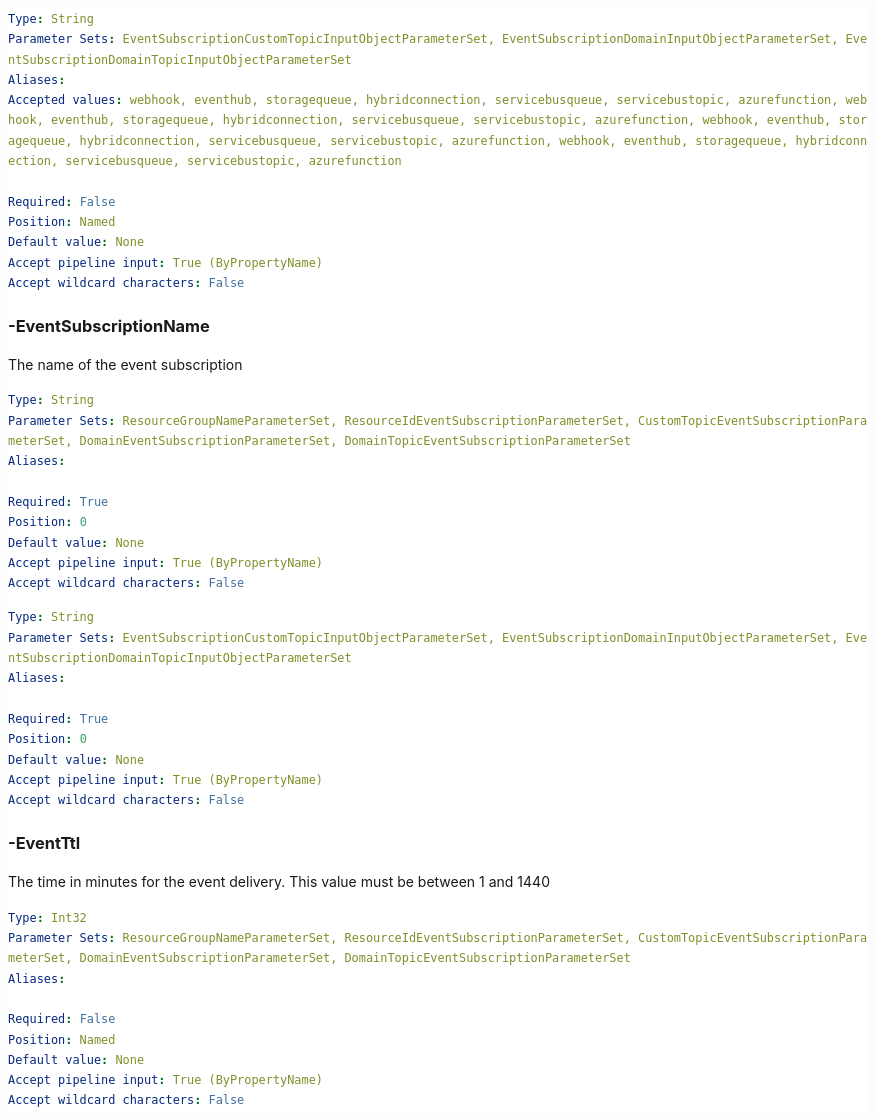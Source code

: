 ```yaml
Type: String
Parameter Sets: EventSubscriptionCustomTopicInputObjectParameterSet, EventSubscriptionDomainInputObjectParameterSet, EventSubscriptionDomainTopicInputObjectParameterSet
Aliases:
Accepted values: webhook, eventhub, storagequeue, hybridconnection, servicebusqueue, servicebustopic, azurefunction, webhook, eventhub, storagequeue, hybridconnection, servicebusqueue, servicebustopic, azurefunction, webhook, eventhub, storagequeue, hybridconnection, servicebusqueue, servicebustopic, azurefunction, webhook, eventhub, storagequeue, hybridconnection, servicebusqueue, servicebustopic, azurefunction

Required: False
Position: Named
Default value: None
Accept pipeline input: True (ByPropertyName)
Accept wildcard characters: False
```

### -EventSubscriptionName
The name of the event subscription

```yaml
Type: String
Parameter Sets: ResourceGroupNameParameterSet, ResourceIdEventSubscriptionParameterSet, CustomTopicEventSubscriptionParameterSet, DomainEventSubscriptionParameterSet, DomainTopicEventSubscriptionParameterSet
Aliases:

Required: True
Position: 0
Default value: None
Accept pipeline input: True (ByPropertyName)
Accept wildcard characters: False
```

```yaml
Type: String
Parameter Sets: EventSubscriptionCustomTopicInputObjectParameterSet, EventSubscriptionDomainInputObjectParameterSet, EventSubscriptionDomainTopicInputObjectParameterSet
Aliases:

Required: True
Position: 0
Default value: None
Accept pipeline input: True (ByPropertyName)
Accept wildcard characters: False
```

### -EventTtl
The time in minutes for the event delivery.
This value must be between 1 and 1440

```yaml
Type: Int32
Parameter Sets: ResourceGroupNameParameterSet, ResourceIdEventSubscriptionParameterSet, CustomTopicEventSubscriptionParameterSet, DomainEventSubscriptionParameterSet, DomainTopicEventSubscriptionParameterSet
Aliases:

Required: False
Position: Named
Default value: None
Accept pipeline input: True (ByPropertyName)
Accept wildcard characters: False
```
